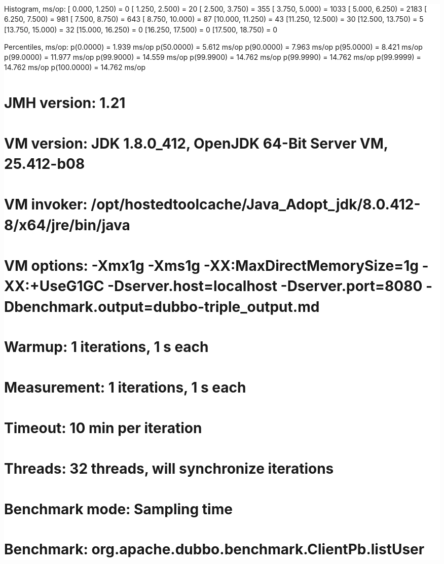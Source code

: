   Histogram, ms/op:
    [ 0.000,  1.250) = 0 
    [ 1.250,  2.500) = 20 
    [ 2.500,  3.750) = 355 
    [ 3.750,  5.000) = 1033 
    [ 5.000,  6.250) = 2183 
    [ 6.250,  7.500) = 981 
    [ 7.500,  8.750) = 643 
    [ 8.750, 10.000) = 87 
    [10.000, 11.250) = 43 
    [11.250, 12.500) = 30 
    [12.500, 13.750) = 5 
    [13.750, 15.000) = 32 
    [15.000, 16.250) = 0 
    [16.250, 17.500) = 0 
    [17.500, 18.750) = 0 

  Percentiles, ms/op:
      p(0.0000) =      1.939 ms/op
     p(50.0000) =      5.612 ms/op
     p(90.0000) =      7.963 ms/op
     p(95.0000) =      8.421 ms/op
     p(99.0000) =     11.977 ms/op
     p(99.9000) =     14.559 ms/op
     p(99.9900) =     14.762 ms/op
     p(99.9990) =     14.762 ms/op
     p(99.9999) =     14.762 ms/op
    p(100.0000) =     14.762 ms/op


# JMH version: 1.21
# VM version: JDK 1.8.0_412, OpenJDK 64-Bit Server VM, 25.412-b08
# VM invoker: /opt/hostedtoolcache/Java_Adopt_jdk/8.0.412-8/x64/jre/bin/java
# VM options: -Xmx1g -Xms1g -XX:MaxDirectMemorySize=1g -XX:+UseG1GC -Dserver.host=localhost -Dserver.port=8080 -Dbenchmark.output=dubbo-triple_output.md
# Warmup: 1 iterations, 1 s each
# Measurement: 1 iterations, 1 s each
# Timeout: 10 min per iteration
# Threads: 32 threads, will synchronize iterations
# Benchmark mode: Sampling time
# Benchmark: org.apache.dubbo.benchmark.ClientPb.listUser
